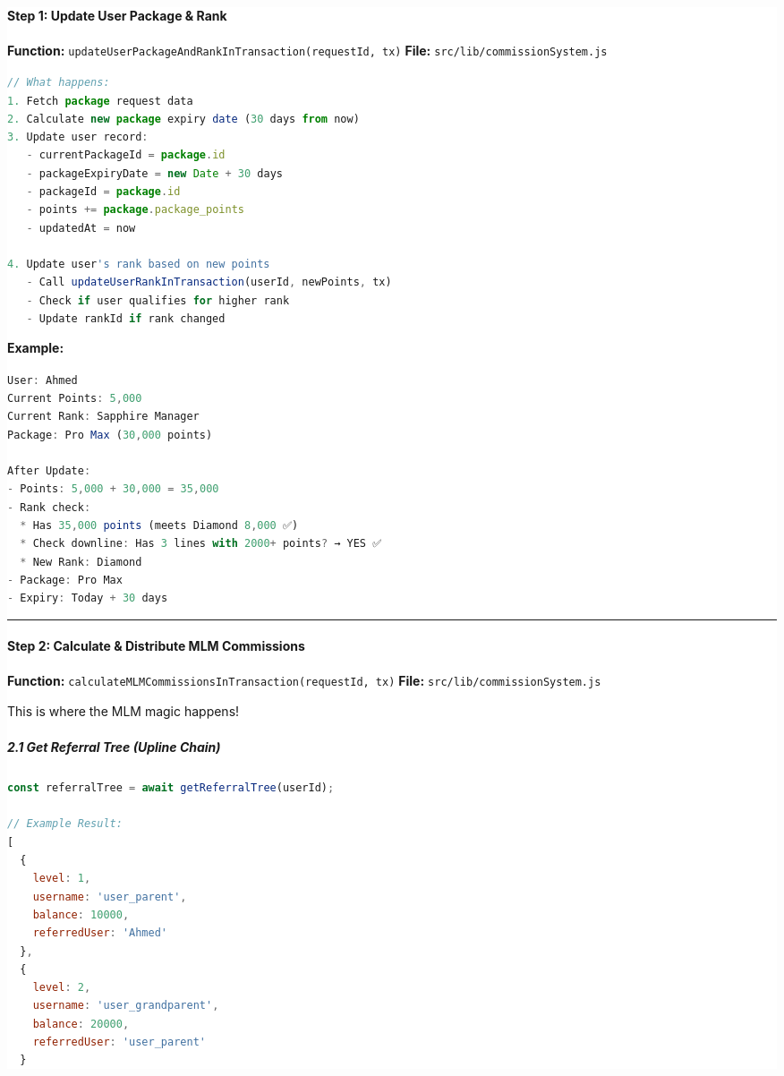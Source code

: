 
#### **Step 1: Update User Package & Rank**

**Function:** `updateUserPackageAndRankInTransaction(requestId, tx)`
**File:** `src/lib/commissionSystem.js`

```javascript
// What happens:
1. Fetch package request data
2. Calculate new package expiry date (30 days from now)
3. Update user record:
   - currentPackageId = package.id
   - packageExpiryDate = new Date + 30 days
   - packageId = package.id
   - points += package.package_points
   - updatedAt = now

4. Update user's rank based on new points
   - Call updateUserRankInTransaction(userId, newPoints, tx)
   - Check if user qualifies for higher rank
   - Update rankId if rank changed
```

**Example:**
```javascript
User: Ahmed
Current Points: 5,000
Current Rank: Sapphire Manager
Package: Pro Max (30,000 points)

After Update:
- Points: 5,000 + 30,000 = 35,000
- Rank check:
  * Has 35,000 points (meets Diamond 8,000 ✅)
  * Check downline: Has 3 lines with 2000+ points? → YES ✅
  * New Rank: Diamond
- Package: Pro Max
- Expiry: Today + 30 days
```

---

#### **Step 2: Calculate & Distribute MLM Commissions**

**Function:** `calculateMLMCommissionsInTransaction(requestId, tx)`
**File:** `src/lib/commissionSystem.js`

This is where the MLM magic happens!

##### **2.1 Get Referral Tree (Upline Chain)**

```javascript
const referralTree = await getReferralTree(userId);

// Example Result:
[
  { 
    level: 1, 
    username: 'user_parent',
    balance: 10000,
    referredUser: 'Ahmed'
  },
  {
    level: 2,
    username: 'user_grandparent',
    balance: 20000,
    referredUser: 'user_parent'
  }
```